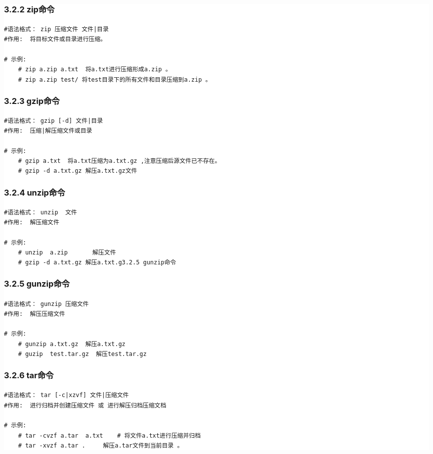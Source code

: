 ###  **3.2.2  zip命令** 

```
#语法格式： zip 压缩文件 文件|目录
#作用:  将目标文件或目录进行压缩。
    
# 示例: 
    # zip a.zip a.txt  将a.txt进行压缩形成a.zip 。
    # zip a.zip test/ 将test目录下的所有文件和目录压缩到a.zip 。
```

###  **3.2.3  gzip命令** 

```
#语法格式： gzip [-d] 文件|目录
#作用:  压缩|解压缩文件或目录
    
# 示例: 
    # gzip a.txt  将a.txt压缩为a.txt.gz ,注意压缩后源文件已不存在。
    # gzip -d a.txt.gz 解压a.txt.gz文件
```

###  **3.2.4 unzip命令** 

```
#语法格式： unzip  文件
#作用:  解压缩文件
    
# 示例: 
    # unzip  a.zip       解压文件
    # gzip -d a.txt.gz 解压a.txt.g3.2.5 gunzip命令
```

###  **3.2.5 gunzip命令** 

```
#语法格式： gunzip 压缩文件
#作用:  解压压缩文件
    
# 示例: 
    # gunzip a.txt.gz  解压a.txt.gz
    # guzip  test.tar.gz  解压test.tar.gz
```

###  **3.2.6 tar命令** 

```
#语法格式： tar [-c|xzvf] 文件|压缩文件
#作用:  进行归档并创建压缩文件 或 进行解压归档压缩文档  
    
# 示例: 
    # tar -cvzf a.tar  a.txt    # 将文件a.txt进行压缩并归档
    # tar -xvzf a.tar .     解压a.tar文件到当前目录 。
```
